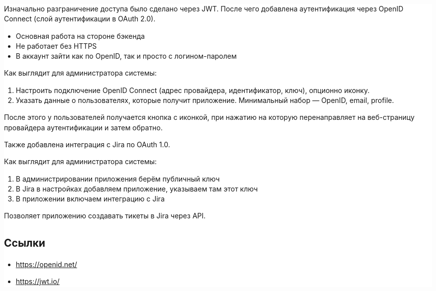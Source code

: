 Изначально разграничение доступа было сделано через JWT. После чего добавлена аутентификация через OpenID Connect (слой аутентификации в OAuth 2.0).

- Основная работа на стороне бэкенда
- Не работает без HTTPS
- В аккаунт зайти как по OpenID, так и просто с логином-паролем

Как выглядит для администратора системы:

1. Настроить подключение OpenID Connect (адрес провайдера, идентификатор, ключ), опционно иконку.
2. Указать данные о пользователях, которые получит приложение. Минимальный набор — OpenID, email, profile.

После этого у пользователей получается кнопка с иконкой, при нажатию на которую перенаправляет на веб-страницу провайдера аутентификации и затем обратно.

Также добавлена интеграция с Jira по OAuth 1.0.

Как выглядит для администратора системы:

1. В администрировании приложения берём публичный ключ
2. В Jira в настройках добавляем приложение, указываем там этот ключ
3. В приложении включаем интеграцию с Jira

Позволяет приложению создавать тикеты в Jira через API.

## Ссылки

- https://openid.net/

- https://jwt.io/
